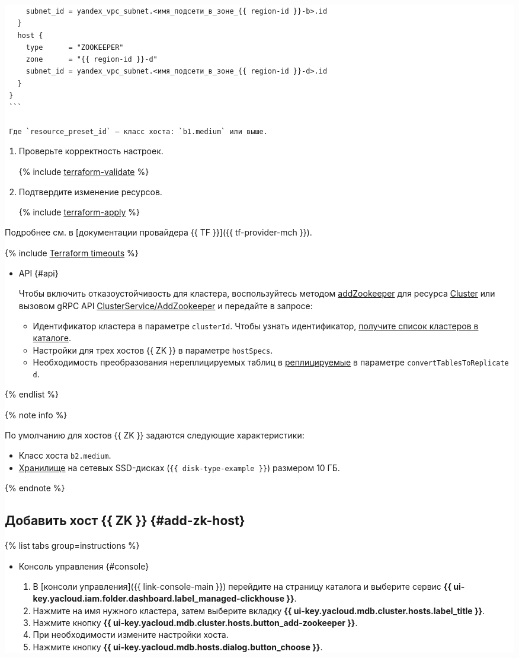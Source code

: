          subnet_id = yandex_vpc_subnet.<имя_подсети_в_зоне_{{ region-id }}-b>.id
       }
       host {
         type      = "ZOOKEEPER"
         zone      = "{{ region-id }}-d"
         subnet_id = yandex_vpc_subnet.<имя_подсети_в_зоне_{{ region-id }}-d>.id
       }
     }
     ```

     Где `resource_preset_id` — класс хоста: `b1.medium` или выше.

  1. Проверьте корректность настроек.

     {% include [terraform-validate](../../_includes/mdb/terraform/validate.md) %}

  1. Подтвердите изменение ресурсов.

     {% include [terraform-apply](../../_includes/mdb/terraform/apply.md) %}

  Подробнее см. в [документации провайдера {{ TF }}]({{ tf-provider-mch }}).

  {% include [Terraform timeouts](../../_includes/mdb/mch/terraform/timeouts.md) %}

- API {#api}

  Чтобы включить отказоустойчивость для кластера, воспользуйтесь методом [addZookeeper](../api-ref/Cluster/addZookeeper.md) для ресурса [Cluster](../api-ref/Cluster/index.md) или вызовом gRPC API [ClusterService/AddZookeeper](../api-ref/grpc/Cluster/addZookeeper.md) и передайте в запросе:

  * Идентификатор кластера в параметре `clusterId`. Чтобы узнать идентификатор, [получите список кластеров в каталоге](./cluster-list.md#list-clusters).
  * Настройки для трех хостов {{ ZK }} в параметре `hostSpecs`.
  * Необходимость преобразования нереплицируемых таблиц в [реплицируемые](../concepts/replication.md#replicated-tables) в параметре `convertTablesToReplicated`.

{% endlist %}

{% note info %}

По умолчанию для хостов {{ ZK }} задаются следующие характеристики:
* Класс хоста `b2.medium`.
* [Хранилище](../concepts/storage.md) на сетевых SSD-дисках (`{{ disk-type-example }}`) размером 10 ГБ.

{% endnote %}

## Добавить хост {{ ZK }} {#add-zk-host}

{% list tabs group=instructions %}

- Консоль управления {#console}

  1. В [консоли управления]({{ link-console-main }}) перейдите на страницу каталога и выберите сервис **{{ ui-key.yacloud.iam.folder.dashboard.label_managed-clickhouse }}**.
  1. Нажмите на имя нужного кластера, затем выберите вкладку **{{ ui-key.yacloud.mdb.cluster.hosts.label_title }}**.
  1. Нажмите кнопку **{{ ui-key.yacloud.mdb.cluster.hosts.button_add-zookeeper }}**.
  1. При необходимости измените настройки хоста.
  1. Нажмите кнопку **{{ ui-key.yacloud.mdb.hosts.dialog.button_choose }}**.
